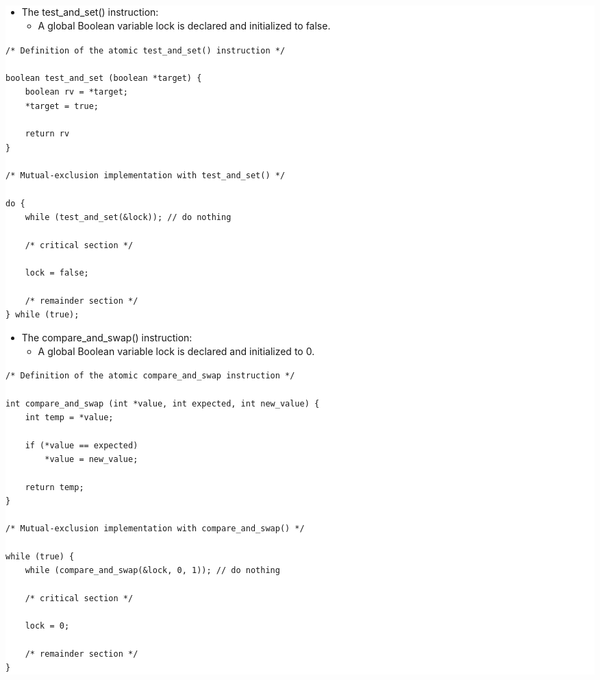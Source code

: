 * The test_and_set() instruction:
    * A global Boolean variable lock is declared and initialized to false.

```
/* Definition of the atomic test_and_set() instruction */

boolean test_and_set (boolean *target) {
    boolean rv = *target;
    *target = true;

    return rv
}

/* Mutual-exclusion implementation with test_and_set() */

do {
    while (test_and_set(&lock)); // do nothing

    /* critical section */

    lock = false;

    /* remainder section */
} while (true);
```

* The compare_and_swap() instruction:
    * A global Boolean variable lock is declared and initialized to 0.

```
/* Definition of the atomic compare_and_swap instruction */

int compare_and_swap (int *value, int expected, int new_value) {
    int temp = *value;

    if (*value == expected)
        *value = new_value;

    return temp;
}

/* Mutual-exclusion implementation with compare_and_swap() */

while (true) {
    while (compare_and_swap(&lock, 0, 1)); // do nothing

    /* critical section */

    lock = 0;

    /* remainder section */
}
```
